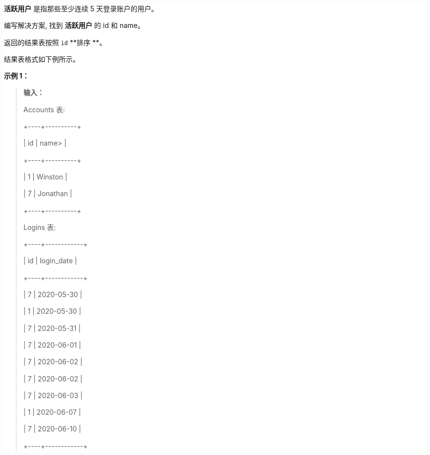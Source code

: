 > 
> 



**活跃用户** 是指那些至少连续 5 天登录账户的用户。

编写解决方案,  找到 **活跃用户** 的 id 和 name。

返回的结果表按照 `id` **排序  **。

结果表格式如下例所示。



**示例 1：**

> 
> 
> 
> 
> 
> **输入：**
> 
> Accounts 表:
> 
> +----+----------+
> 
> | id | name> 
>  |
> 
> +----+----------+
> 
> | 1  | Winston  |
> 
> | 7  | Jonathan |
> 
> +----+----------+
> 
> 
> 
> Logins 表:
> 
> +----+------------+
> 
> | id | login_date |
> 
> +----+------------+
> 
> | 7  | 2020-05-30 |
> 
> | 1  | 2020-05-30 |
> 
> | 7  | 2020-05-31 |
> 
> | 7  | 2020-06-01 |
> 
> | 7  | 2020-06-02 |
> 
> | 7  | 2020-06-02 |
> 
> | 7  | 2020-06-03 |
> 
> | 1  | 2020-06-07 |
> 
> | 7  | 2020-06-10 |
> 
> +----+------------+